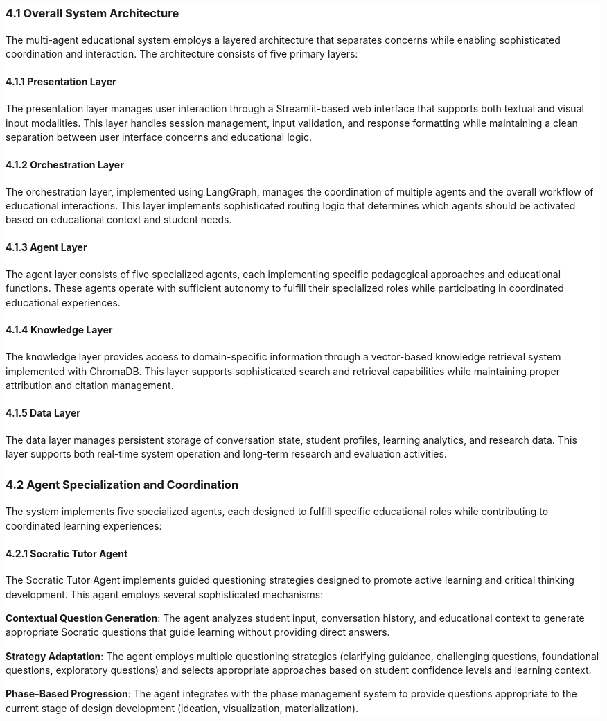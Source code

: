 ### 4.1 Overall System Architecture

The multi-agent educational system employs a layered architecture that separates concerns while enabling sophisticated coordination and interaction. The architecture consists of five primary layers:

#### 4.1.1 Presentation Layer

The presentation layer manages user interaction through a Streamlit-based web interface that supports both textual and visual input modalities. This layer handles session management, input validation, and response formatting while maintaining a clean separation between user interface concerns and educational logic.

#### 4.1.2 Orchestration Layer

The orchestration layer, implemented using LangGraph, manages the coordination of multiple agents and the overall workflow of educational interactions. This layer implements sophisticated routing logic that determines which agents should be activated based on educational context and student needs.

#### 4.1.3 Agent Layer

The agent layer consists of five specialized agents, each implementing specific pedagogical approaches and educational functions. These agents operate with sufficient autonomy to fulfill their specialized roles while participating in coordinated educational experiences.

#### 4.1.4 Knowledge Layer

The knowledge layer provides access to domain-specific information through a vector-based knowledge retrieval system implemented with ChromaDB. This layer supports sophisticated search and retrieval capabilities while maintaining proper attribution and citation management.

#### 4.1.5 Data Layer

The data layer manages persistent storage of conversation state, student profiles, learning analytics, and research data. This layer supports both real-time system operation and long-term research and evaluation activities.

### 4.2 Agent Specialization and Coordination

The system implements five specialized agents, each designed to fulfill specific educational roles while contributing to coordinated learning experiences:

#### 4.2.1 Socratic Tutor Agent

The Socratic Tutor Agent implements guided questioning strategies designed to promote active learning and critical thinking development. This agent employs several sophisticated mechanisms:

**Contextual Question Generation**: The agent analyzes student input, conversation history, and educational context to generate appropriate Socratic questions that guide learning without providing direct answers.

**Strategy Adaptation**: The agent employs multiple questioning strategies (clarifying guidance, challenging questions, foundational questions, exploratory questions) and selects appropriate approaches based on student confidence levels and learning context.

**Phase-Based Progression**: The agent integrates with the phase management system to provide questions appropriate to the current stage of design development (ideation, visualization, materialization).
